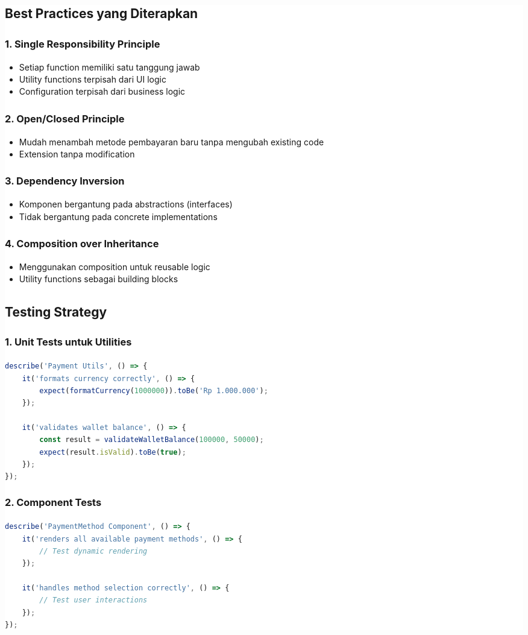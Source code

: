 ## Best Practices yang Diterapkan

### 1. **Single Responsibility Principle**

- Setiap function memiliki satu tanggung jawab
- Utility functions terpisah dari UI logic
- Configuration terpisah dari business logic

### 2. **Open/Closed Principle**

- Mudah menambah metode pembayaran baru tanpa mengubah existing code
- Extension tanpa modification

### 3. **Dependency Inversion**

- Komponen bergantung pada abstractions (interfaces)
- Tidak bergantung pada concrete implementations

### 4. **Composition over Inheritance**

- Menggunakan composition untuk reusable logic
- Utility functions sebagai building blocks

## Testing Strategy

### 1. **Unit Tests untuk Utilities**

```typescript
describe('Payment Utils', () => {
    it('formats currency correctly', () => {
        expect(formatCurrency(1000000)).toBe('Rp 1.000.000');
    });

    it('validates wallet balance', () => {
        const result = validateWalletBalance(100000, 50000);
        expect(result.isValid).toBe(true);
    });
});
```

### 2. **Component Tests**

```typescript
describe('PaymentMethod Component', () => {
    it('renders all available payment methods', () => {
        // Test dynamic rendering
    });

    it('handles method selection correctly', () => {
        // Test user interactions
    });
});
```
